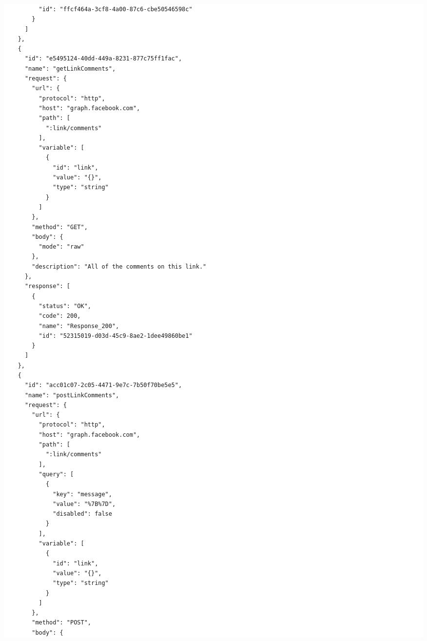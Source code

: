               "id": "ffcf464a-3cf8-4a00-87c6-cbe50546598c"
            }
          ]
        },
        {
          "id": "e5495124-40dd-449a-8231-877c75ff1fac",
          "name": "getLinkComments",
          "request": {
            "url": {
              "protocol": "http",
              "host": "graph.facebook.com",
              "path": [
                ":link/comments"
              ],
              "variable": [
                {
                  "id": "link",
                  "value": "{}",
                  "type": "string"
                }
              ]
            },
            "method": "GET",
            "body": {
              "mode": "raw"
            },
            "description": "All of the comments on this link."
          },
          "response": [
            {
              "status": "OK",
              "code": 200,
              "name": "Response_200",
              "id": "52315019-d03d-45c9-8ae2-1dee49860be1"
            }
          ]
        },
        {
          "id": "acc01c07-2c05-4471-9e7c-7b50f70be5e5",
          "name": "postLinkComments",
          "request": {
            "url": {
              "protocol": "http",
              "host": "graph.facebook.com",
              "path": [
                ":link/comments"
              ],
              "query": [
                {
                  "key": "message",
                  "value": "%7B%7D",
                  "disabled": false
                }
              ],
              "variable": [
                {
                  "id": "link",
                  "value": "{}",
                  "type": "string"
                }
              ]
            },
            "method": "POST",
            "body": {
